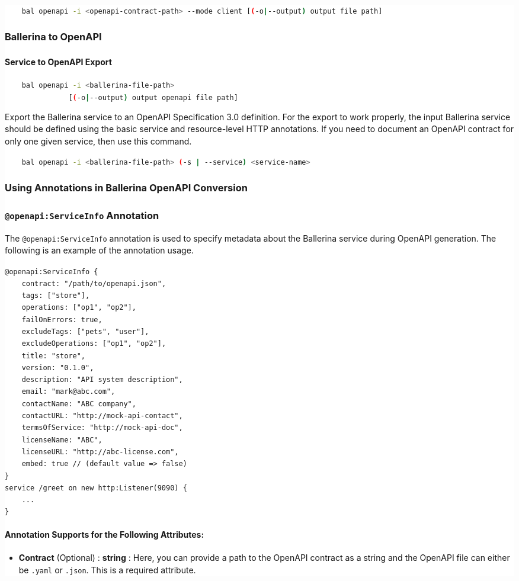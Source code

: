 ```bash
    bal openapi -i <openapi-contract-path> --mode client [(-o|--output) output file path]
```

### Ballerina to OpenAPI
#### Service to OpenAPI Export
```bash
    bal openapi -i <ballerina-file-path> 
               [(-o|--output) output openapi file path]
```
Export the Ballerina service to an  OpenAPI Specification 3.0 definition. For the export to work properly,
the input Ballerina service should be defined using the basic service and resource-level HTTP annotations.
If you need to document an OpenAPI contract for only one given service, then use this command.
```bash
    bal openapi -i <ballerina-file-path> (-s | --service) <service-name>
```

### Using Annotations in Ballerina OpenAPI Conversion
### `@openapi:ServiceInfo` Annotation
The `@openapi:ServiceInfo` annotation is used to specify metadata about the Ballerina service during OpenAPI
generation.
The following is an example of the annotation usage.
```ballerina
@openapi:ServiceInfo {
    contract: "/path/to/openapi.json",
    tags: ["store"],
    operations: ["op1", "op2"],
    failOnErrors: true,
    excludeTags: ["pets", "user"],
    excludeOperations: ["op1", "op2"],
    title: "store",
    version: "0.1.0",
    description: "API system description",
    email: "mark@abc.com",
    contactName: "ABC company",
    contactURL: "http://mock-api-contact",
    termsOfService: "http://mock-api-doc",
    licenseName: "ABC",
    licenseURL: "http://abc-license.com",
    embed: true // (default value => false)
}
service /greet on new http:Listener(9090) {
    ...
}
```
#### Annotation Supports for the Following Attributes:
- **Contract** (Optional) : **string**  :
  Here, you can provide a path to the OpenAPI contract as a string and the OpenAPI file can either be `.yaml` or `.json`.
  This is a required attribute.
